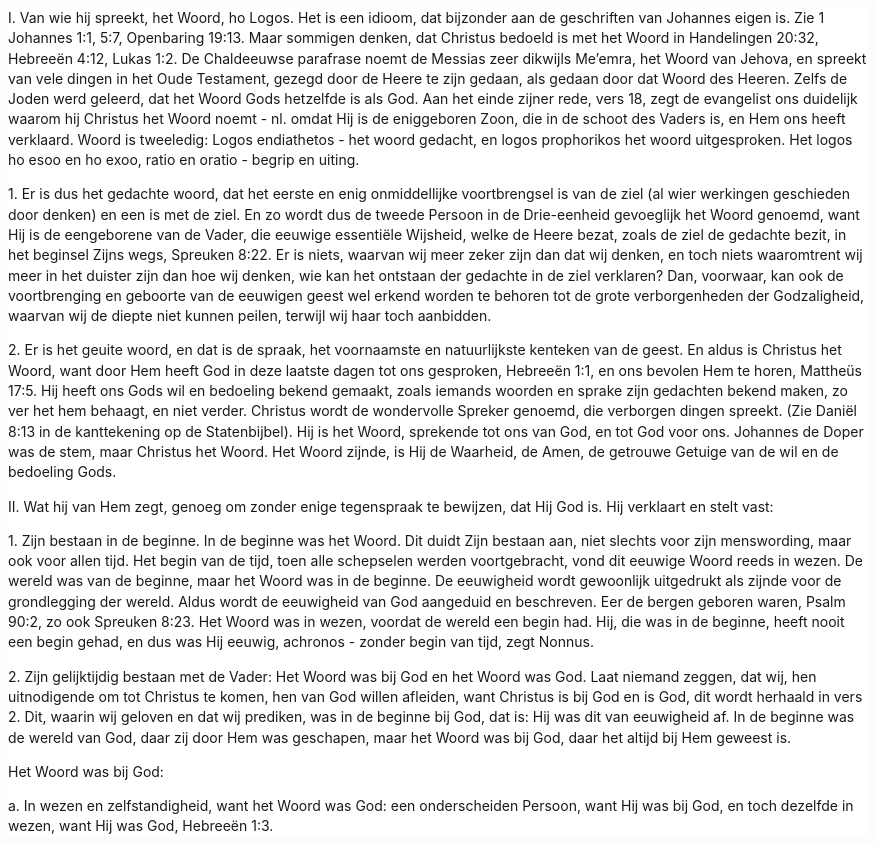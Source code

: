
I. Van wie hij spreekt, het Woord, ho Logos. Het is een idioom, dat bijzonder aan de geschriften van Johannes eigen is. Zie 1 Johannes 1:1, 5:7, Openbaring 19:13. Maar sommigen denken, dat Christus bedoeld is met het Woord in Handelingen 20:32, Hebreeën 4:12, Lukas 1:2. De Chaldeeuwse parafrase noemt de Messias zeer dikwijls Me’emra, het Woord van Jehova, en spreekt van vele dingen in het Oude Testament, gezegd door de Heere te zijn gedaan, als gedaan door dat Woord des Heeren. Zelfs de Joden werd geleerd, dat het Woord Gods hetzelfde is als God. Aan het einde zijner rede, vers 18, zegt de evangelist ons duidelijk waarom hij Christus het Woord noemt - nl. omdat Hij is de eniggeboren Zoon, die in de schoot des Vaders is, en Hem ons heeft verklaard. Woord is tweeledig: Logos endiathetos - het woord gedacht, en logos prophorikos het woord uitgesproken. Het logos ho esoo en ho exoo, ratio en oratio - begrip en uiting. 

1\. Er is dus het gedachte woord, dat het eerste en enig onmiddellijke voortbrengsel is van de ziel (al wier werkingen geschieden door denken) en een is met de ziel. En zo wordt dus de tweede Persoon in de Drie-eenheid gevoeglijk het Woord genoemd, want Hij is de eengeborene van de Vader, die eeuwige essentiële Wijsheid, welke de Heere bezat, zoals de ziel de gedachte bezit, in het beginsel Zijns wegs, Spreuken 8:22. Er is niets, waarvan wij meer zeker zijn dan dat wij denken, en toch niets waaromtrent wij meer in het duister zijn dan hoe wij denken, wie kan het ontstaan der gedachte in de ziel verklaren? Dan, voorwaar, kan ook de voortbrenging en geboorte van de eeuwigen geest wel erkend worden te behoren tot de grote verborgenheden der Godzaligheid, waarvan wij de diepte niet kunnen peilen, terwijl wij haar toch aanbidden. 

2\. Er is het geuite woord, en dat is de spraak, het voornaamste en natuurlijkste kenteken van de geest. En aldus is Christus het Woord, want door Hem heeft God in deze laatste dagen tot ons gesproken, Hebreeën 1:1, en ons bevolen Hem te horen, Mattheüs 17:5. Hij heeft ons Gods wil en bedoeling bekend gemaakt, zoals iemands woorden en sprake zijn gedachten bekend maken, zo ver het hem behaagt, en niet verder. Christus wordt de wondervolle Spreker genoemd, die verborgen dingen spreekt. (Zie Daniël 8:13 in de kanttekening op de Statenbijbel). Hij is het Woord, sprekende tot ons van God, en tot God voor ons. 
Johannes de Doper was de stem, maar Christus het Woord. Het Woord zijnde, is Hij de Waarheid, de Amen, de getrouwe Getuige van de wil en de bedoeling Gods. 

II. Wat hij van Hem zegt, genoeg om zonder enige tegenspraak te bewijzen, dat Hij God is. Hij verklaart en stelt vast:

1\. Zijn bestaan in de beginne. In de beginne was het Woord. Dit duidt Zijn bestaan aan, niet slechts voor zijn menswording, maar ook voor allen tijd. Het begin van de tijd, toen alle schepselen werden voortgebracht, vond dit eeuwige Woord reeds in wezen. De wereld was van de beginne, maar het Woord was in de beginne. De eeuwigheid wordt gewoonlijk uitgedrukt als zijnde voor de grondlegging der wereld. Aldus wordt de eeuwigheid van God aangeduid en beschreven. Eer de bergen geboren waren, Psalm 90:2, zo ook Spreuken 8:23. Het Woord was in wezen, voordat de wereld een begin had. Hij, die was in de beginne, heeft nooit een begin gehad, en dus was Hij eeuwig, achronos - zonder begin van tijd, zegt Nonnus. 

2\. Zijn gelijktijdig bestaan met de Vader: Het Woord was bij God en het Woord was God. Laat niemand zeggen, dat wij, hen uitnodigende om tot Christus te komen, hen van God willen afleiden, want Christus is bij God en is God, dit wordt herhaald in vers 2. Dit, waarin wij geloven en dat wij prediken, was in de beginne bij God, dat is: Hij was dit van eeuwigheid af. In de beginne was de wereld van God, daar zij door Hem was geschapen, maar het Woord was bij God, daar het altijd bij Hem geweest is. 

Het Woord was bij God:

a. In wezen en zelfstandigheid, want het Woord was God: een onderscheiden Persoon, want Hij was bij God, en toch dezelfde in wezen, want Hij was God, Hebreeën 1:3. 
